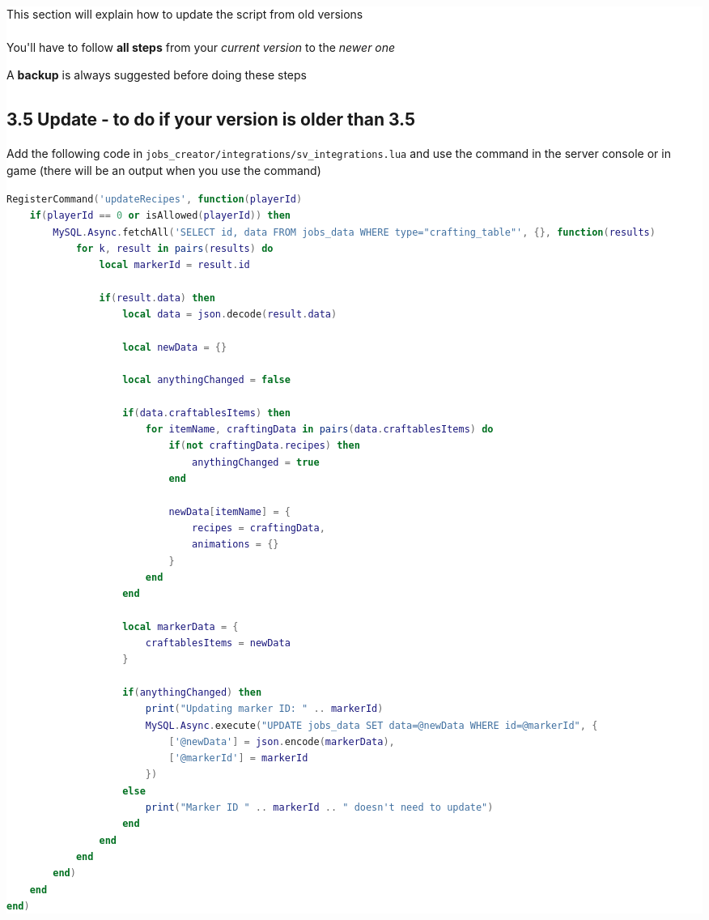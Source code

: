 This section will explain how to update the script from old versions
<br>
<br>
You'll have to follow **all steps** from your _current version_ to the _newer one_

A **backup** is always suggested before doing these steps

## 3.5 Update - to do if your version is older than 3.5
Add the following code in `jobs_creator/integrations/sv_integrations.lua` and use the command in the server console or in game (there will be an output when you use the command)
``` lua
RegisterCommand('updateRecipes', function(playerId)
    if(playerId == 0 or isAllowed(playerId)) then
        MySQL.Async.fetchAll('SELECT id, data FROM jobs_data WHERE type="crafting_table"', {}, function(results)
            for k, result in pairs(results) do
                local markerId = result.id

                if(result.data) then
                    local data = json.decode(result.data)

                    local newData = {}

                    local anythingChanged = false

                    if(data.craftablesItems) then
                        for itemName, craftingData in pairs(data.craftablesItems) do
                            if(not craftingData.recipes) then
                                anythingChanged = true
                            end

                            newData[itemName] = {
                                recipes = craftingData,
                                animations = {}
                            }
                        end
                    end

                    local markerData = {
                        craftablesItems = newData
                    }

                    if(anythingChanged) then
                        print("Updating marker ID: " .. markerId)
                        MySQL.Async.execute("UPDATE jobs_data SET data=@newData WHERE id=@markerId", {
                            ['@newData'] = json.encode(markerData),
                            ['@markerId'] = markerId
                        })
                    else
                        print("Marker ID " .. markerId .. " doesn't need to update")
                    end
                end
            end
        end)
    end
end)
```
